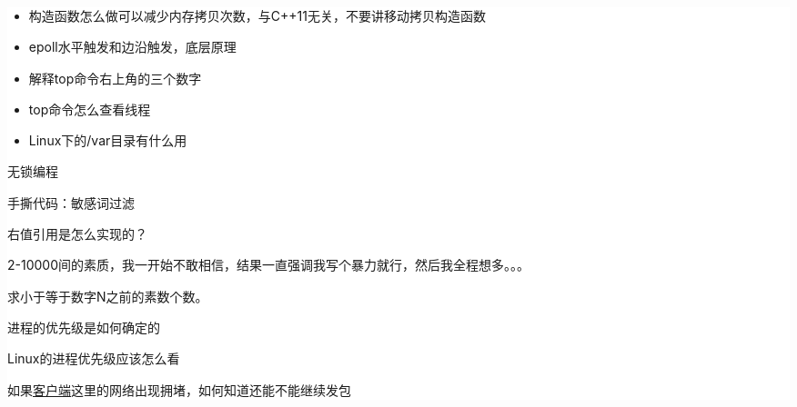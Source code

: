 

- 构造函数怎么做可以减少内存拷贝次数，与C++11无关，不要讲移动拷贝构造函数



- epoll水平触发和边沿触发，底层原理



- 解释top命令右上角的三个数字

  

- top命令怎么查看线程



- Linux下的/var目录有什么用



无锁编程



手撕代码：敏感词过滤



右值引用是怎么实现的？



2-10000间的素质，我一开始不敢相信，结果一直强调我写个暴力就行，然后我全程想多。。。

求小于等于数字N之前的素数个数。

进程的优先级是如何确定的

Linux的进程优先级应该怎么看



如果[客户端](https://www.nowcoder.com/jump/super-jump/word?word=客户端)这里的网络出现拥堵，如何知道还能不能继续发包